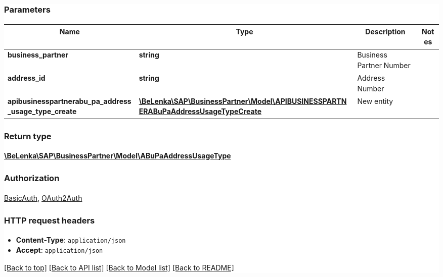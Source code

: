 ### Parameters

| Name | Type | Description  | Notes |
| ------------- | ------------- | ------------- | ------------- |
| **business_partner** | **string**| Business Partner Number | |
| **address_id** | **string**| Address Number | |
| **apibusinesspartnerabu_pa_address_usage_type_create** | [**\BeLenka\SAP\BusinessPartner\Model\APIBUSINESSPARTNERABuPaAddressUsageTypeCreate**](../Model/APIBUSINESSPARTNERABuPaAddressUsageTypeCreate.md)| New entity | |

### Return type

[**\BeLenka\SAP\BusinessPartner\Model\ABuPaAddressUsageType**](../Model/ABuPaAddressUsageType.md)

### Authorization

[BasicAuth](../../README.md#BasicAuth), [OAuth2Auth](../../README.md#OAuth2Auth)

### HTTP request headers

- **Content-Type**: `application/json`
- **Accept**: `application/json`

[[Back to top]](#) [[Back to API list]](../../README.md#endpoints)
[[Back to Model list]](../../README.md#models)
[[Back to README]](../../README.md)
